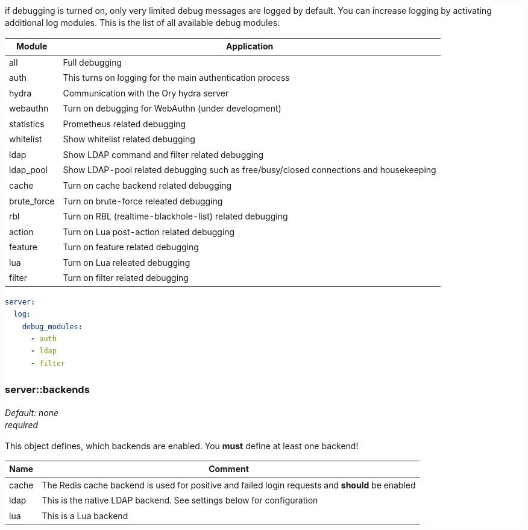 if debugging is turned on, only very limited debug messages are logged by default. You can increase logging by activating
additional log modules. This is the list of all available debug modules:

| **Module**   | Application                                                                            |
|--------------|----------------------------------------------------------------------------------------|
| all          | Full debugging                                                                         |
| auth         | This turns on logging for the main authentication process                              |
| hydra        | Communication with the Ory hydra server                                                |
| webauthn     | Turn on debugging for WebAuthn (under development)                                     |
| statistics   | Prometheus related debugging                                                           |
| whitelist    | Show whitelist related debugging                                                       |
| ldap         | Show LDAP command and filter related debugging                                         |
| ldap\_pool   | Show LDAP-pool related debugging such as free/busy/closed connections and housekeeping |
| cache        | Turn on cache backend related debugging                                                |
| brute\_force | Turn on brute-force releated debugging                                                 |
| rbl          | Turn on RBL (realtime-blackhole-list) related debugging                                |
| action       | Turn on Lua post-action related debugging                                              |
| feature      | Turn on feature related debugging                                                      |
| lua          | Turn on Lua releated debugging                                                         |
| filter       | Turn on filter related debugging                                                       |

```yaml
server:
  log:
    debug_modules:
      - auth
      - ldap 
      - filter
```

### server::backends
_Default: none_<br/>
_required_

This object defines, which backends are enabled. You **must** define at least one backend!

| Name  | Comment                                                                                          |
|-------|--------------------------------------------------------------------------------------------------|
| cache | The Redis cache backend is used for positive and failed login requests and **should** be enabled |
| ldap  | This is the native LDAP backend. See settings below for configuration                            |
| lua   | This is a Lua backend                                                                            |
